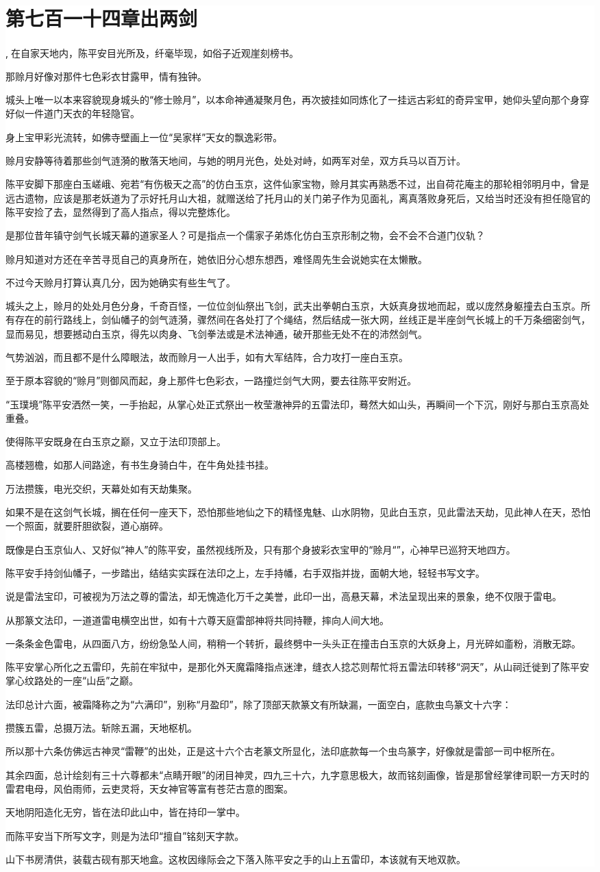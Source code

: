 # 第七百一十四章出两剑
,  在自家天地内，陈平安目光所及，纤毫毕现，如俗子近观崖刻榜书。

   那赊月好像对那件七色彩衣甘露甲，情有独钟。

   城头上唯一以本来容貌现身城头的“修士赊月”，以本命神通凝聚月色，再次披挂如同炼化了一挂远古彩虹的奇异宝甲，她仰头望向那个身穿好似一件道门天衣的年轻隐官。

   身上宝甲彩光流转，如佛寺壁画上一位“吴家样”天女的飘逸彩带。

   赊月安静等待着那些剑气涟漪的散落天地间，与她的明月光色，处处对峙，如两军对垒，双方兵马以百万计。

   陈平安脚下那座白玉嵯峨、宛若“有伤极天之高”的仿白玉京，这件仙家宝物，赊月其实再熟悉不过，出自荷花庵主的那轮相邻明月中，曾是远古遗物，应该是那老妖道为了示好托月山大祖，就赠送给了托月山的关门弟子作为见面礼，离真落败身死后，又给当时还没有担任隐官的陈平安捡了去，显然得到了高人指点，得以完整炼化。

   是那位昔年镇守剑气长城天幕的道家圣人？可是指点一个儒家子弟炼化仿白玉京形制之物，会不会不合道门仪轨？

   赊月知道对方还在辛苦寻觅自己的真身所在，她依旧分心想东想西，难怪周先生会说她实在太懒散。

   不过今天赊月打算认真几分，因为她确实有些生气了。

   城头之上，赊月的处处月色分身，千奇百怪，一位位剑仙祭出飞剑，武夫出拳朝白玉京，大妖真身拔地而起，或以庞然身躯撞去白玉京。所有存在的前行路线上，剑仙幡子的剑气涟漪，骤然间在各处打了个绳结，然后结成一张大网，丝线正是半座剑气长城上的千万条细密剑气，显而易见，想要撼动白玉京，得先以肉身、飞剑拳法或是术法神通，破开那些无处不在的沛然剑气。

   气势汹汹，而且都不是什么障眼法，故而赊月一人出手，如有大军结阵，合力攻打一座白玉京。

   至于原本容貌的“赊月”则御风而起，身上那件七色彩衣，一路撞烂剑气大网，要去往陈平安附近。

   “玉璞境”陈平安洒然一笑，一手抬起，从掌心处正式祭出一枚莹澈神异的五雷法印，蓦然大如山头，再瞬间一个下沉，刚好与那白玉京高处重叠。

   使得陈平安既身在白玉京之巅，又立于法印顶部上。

   高楼翘檐，如那人间路途，有书生身骑白牛，在牛角处挂书挂。

   万法攒簇，电光交织，天幕处如有天劫集聚。

   如果不是在这剑气长城，搁在任何一座天下，恐怕那些地仙之下的精怪鬼魅、山水阴物，见此白玉京，见此雷法天劫，见此神人在天，恐怕一个照面，就要肝胆欲裂，道心崩碎。

   既像是白玉京仙人、又好似“神人”的陈平安，虽然视线所及，只有那个身披彩衣宝甲的“赊月“”，心神早已巡狩天地四方。

   陈平安手持剑仙幡子，一步踏出，结结实实踩在法印之上，左手持幡，右手双指并拢，面朝大地，轻轻书写文字。

   说是雷法宝印，可被视为万法之尊的雷法，却无愧造化万千之美誉，此印一出，高悬天幕，术法呈现出来的景象，绝不仅限于雷电。

   从那篆文法印，一道道雷电横空出世，如有十六尊天庭雷部神将共同持鞭，摔向人间大地。

   一条条金色雷电，从四面八方，纷纷急坠人间，稍稍一个转折，最终劈中一头头正在撞击白玉京的大妖身上，月光碎如齑粉，消散无踪。

   陈平安掌心所化之五雷印，先前在牢狱中，是那化外天魔霜降指点迷津，缝衣人捻芯则帮忙将五雷法印转移“洞天”，从山祠迁徙到了陈平安掌心纹路处的一座“山岳”之巅。

   法印总计六面，被霜降称之为“六满印”，别称“月盈印”，除了顶部天款篆文有所缺漏，一面空白，底款虫鸟篆文十六字：

   攒簇五雷，总摄万法。斩除五漏，天地枢机。

   所以那十六条仿佛远古神灵“雷鞭”的出处，正是这十六个古老篆文所显化，法印底款每一个虫鸟篆字，好像就是雷部一司中枢所在。

   其余四面，总计绘刻有三十六尊都未“点睛开眼”的闭目神灵，四九三十六，九字意思极大，故而铭刻画像，皆是那曾经掌律司职一方天时的雷君电母，风伯雨师，云吏灵将，天女神官等富有苍茫古意的图案。

   天地阴阳造化无穷，皆在法印此山中，皆在持印一掌中。

   而陈平安当下所写文字，则是为法印“擅自”铭刻天字款。

   山下书房清供，装载古砚有那天地盒。这枚因缘际会之下落入陈平安之手的山上五雷印，本该就有天地双款。
